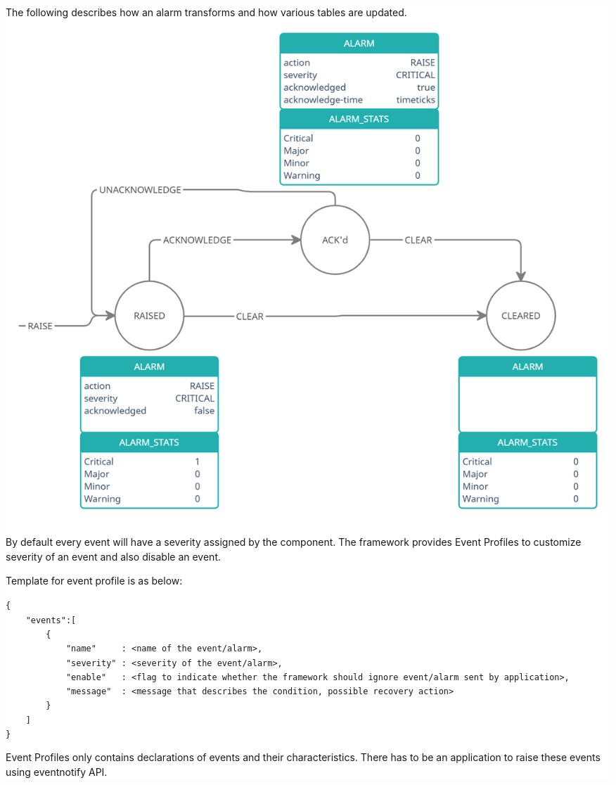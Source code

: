 The following describes how an alarm transforms and how various tables are updated.  
![Alarm Life Cycle](event-alarm-framework-alarm-lifecycle.png)

By default every event will have a severity assigned by the component. The framework provides Event Profiles to customize severity of an event and also disable an event.

Template for event profile is as below:
```
{
    "events":[
        {
            "name"     : <name of the event/alarm>,
            "severity" : <severity of the event/alarm>,
            "enable"   : <flag to indicate whether the framework should ignore event/alarm sent by application>,
            "message"  : <message that describes the condition, possible recovery action>
        }
    ]
}
```
Event Profiles only contains declarations of events and their characteristics. There has to be an application to raise these events using eventnotify API.
